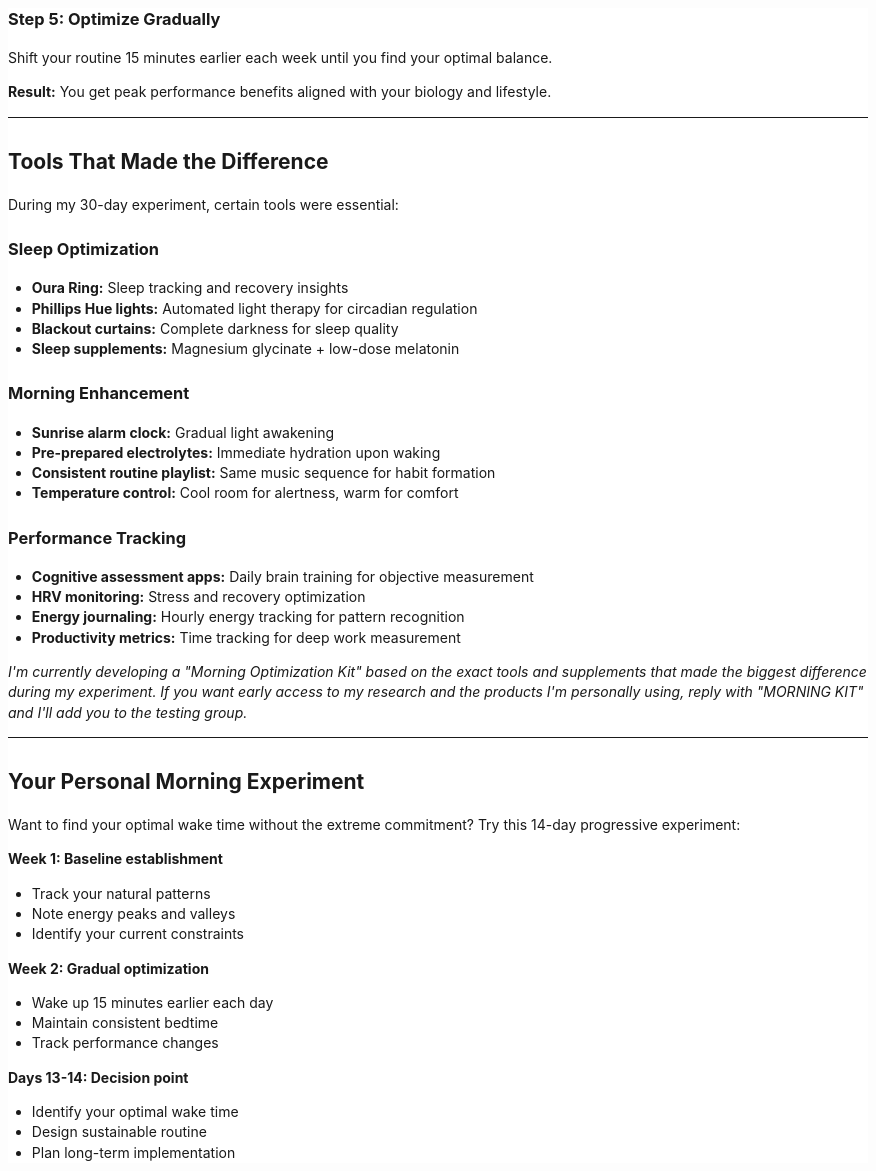 ### Step 5: Optimize Gradually
Shift your routine 15 minutes earlier each week until you find your optimal balance.

**Result:** You get peak performance benefits aligned with your biology and lifestyle.

---

## Tools That Made the Difference

During my 30-day experiment, certain tools were essential:

### Sleep Optimization
- **Oura Ring:** Sleep tracking and recovery insights
- **Phillips Hue lights:** Automated light therapy for circadian regulation
- **Blackout curtains:** Complete darkness for sleep quality
- **Sleep supplements:** Magnesium glycinate + low-dose melatonin

### Morning Enhancement
- **Sunrise alarm clock:** Gradual light awakening
- **Pre-prepared electrolytes:** Immediate hydration upon waking
- **Consistent routine playlist:** Same music sequence for habit formation
- **Temperature control:** Cool room for alertness, warm for comfort

### Performance Tracking
- **Cognitive assessment apps:** Daily brain training for objective measurement
- **HRV monitoring:** Stress and recovery optimization
- **Energy journaling:** Hourly energy tracking for pattern recognition
- **Productivity metrics:** Time tracking for deep work measurement

*I'm currently developing a "Morning Optimization Kit" based on the exact tools and supplements that made the biggest difference during my experiment. If you want early access to my research and the products I'm personally using, reply with "MORNING KIT" and I'll add you to the testing group.*

---

## Your Personal Morning Experiment

Want to find your optimal wake time without the extreme commitment? Try this 14-day progressive experiment:

**Week 1: Baseline establishment**
- Track your natural patterns
- Note energy peaks and valleys
- Identify your current constraints

**Week 2: Gradual optimization**
- Wake up 15 minutes earlier each day
- Maintain consistent bedtime
- Track performance changes

**Days 13-14: Decision point**
- Identify your optimal wake time
- Design sustainable routine
- Plan long-term implementation
